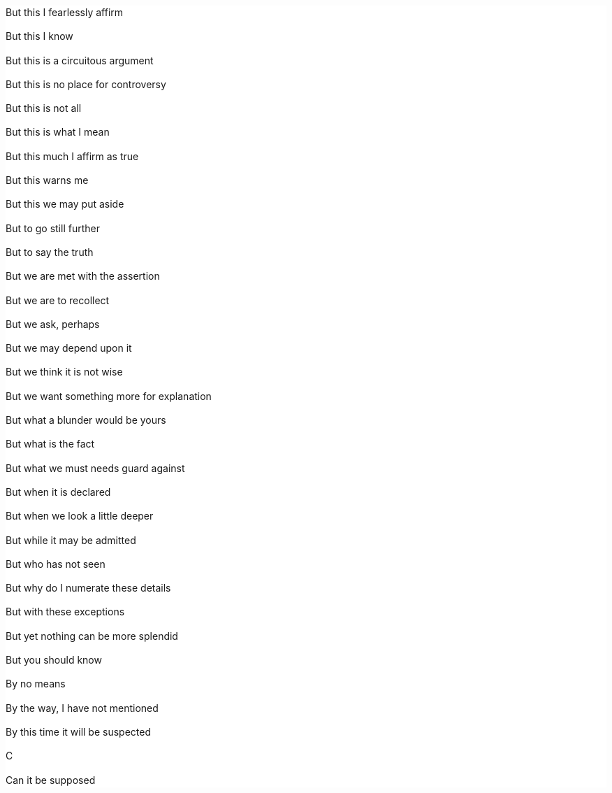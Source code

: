 But this I fearlessly affirm

But this I know

But this is a circuitous argument

But this is no place for controversy

But this is not all

But this is what I mean

But this much I affirm as true

But this warns me

But this we may put aside

But to go still further

But to say the truth

But we are met with the assertion

But we are to recollect

But we ask, perhaps

But we may depend upon it

But we think it is not wise

But we want something more for explanation

But what a blunder would be yours

But what is the fact

But what we must needs guard against

But when it is declared

But when we look a little deeper

But while it may be admitted

But who has not seen

But why do I numerate these details

But with these exceptions

But yet nothing can be more splendid

But you should know

By no means

By the way, I have not mentioned

By this time it will be suspected


C

Can it be supposed
